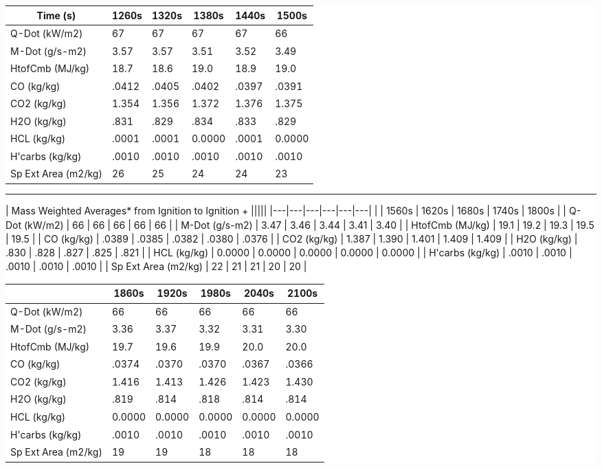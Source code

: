 | Time (s) | 1260s | 1320s | 1380s | 1440s | 1500s |
|----------|-------|-------|-------|-------|-------|
| Q-Dot (kW/m2) | 67 | 67 | 67 | 67 | 66 |
| M-Dot (g/s-m2) | 3.57 | 3.57 | 3.51 | 3.52 | 3.49 |
| HtofCmb (MJ/kg) | 18.7 | 18.6 | 19.0 | 18.9 | 19.0 |
| CO (kg/kg) | .0412 | .0405 | .0402 | .0397 | .0391 |
| CO2 (kg/kg) | 1.354 | 1.356 | 1.372 | 1.376 | 1.375 |
| H2O (kg/kg) | .831 | .829 | .834 | .833 | .829 |
| HCL (kg/kg) | .0001 | .0001 | 0.0000 | .0001 | 0.0000 |
| H'carbs (kg/kg) | .0010 | .0010 | .0010 | .0010 | .0010 |
| Sp Ext Area (m2/kg) | 26 | 25 | 24 | 24 | 23 |
---
| Mass Weighted Averages* from Ignition to Ignition + |||||
|---|---|---|---|---|---|
| | 1560s | 1620s | 1680s | 1740s | 1800s |
| Q-Dot (kW/m2) | 66 | 66 | 66 | 66 | 66 |
| M-Dot (g/s-m2) | 3.47 | 3.46 | 3.44 | 3.41 | 3.40 |
| HtofCmb (MJ/kg) | 19.1 | 19.2 | 19.3 | 19.5 | 19.5 |
| CO (kg/kg) | .0389 | .0385 | .0382 | .0380 | .0376 |
| CO2 (kg/kg) | 1.387 | 1.390 | 1.401 | 1.409 | 1.409 |
| H2O (kg/kg) | .830 | .828 | .827 | .825 | .821 |
| HCL (kg/kg) | 0.0000 | 0.0000 | 0.0000 | 0.0000 | 0.0000 |
| H'carbs (kg/kg) | .0010 | .0010 | .0010 | .0010 | .0010 |
| Sp Ext Area (m2/kg) | 22 | 21 | 21 | 20 | 20 |

| | 1860s | 1920s | 1980s | 2040s | 2100s |
|---|---|---|---|---|---|
| Q-Dot (kW/m2) | 66 | 66 | 66 | 66 | 66 |
| M-Dot (g/s-m2) | 3.36 | 3.37 | 3.32 | 3.31 | 3.30 |
| HtofCmb (MJ/kg) | 19.7 | 19.6 | 19.9 | 20.0 | 20.0 |
| CO (kg/kg) | .0374 | .0370 | .0370 | .0367 | .0366 |
| CO2 (kg/kg) | 1.416 | 1.413 | 1.426 | 1.423 | 1.430 |
| H2O (kg/kg) | .819 | .814 | .818 | .814 | .814 |
| HCL (kg/kg) | 0.0000 | 0.0000 | 0.0000 | 0.0000 | 0.0000 |
| H'carbs (kg/kg) | .0010 | .0010 | .0010 | .0010 | .0010 |
| Sp Ext Area (m2/kg) | 19 | 19 | 18 | 18 | 18 |
